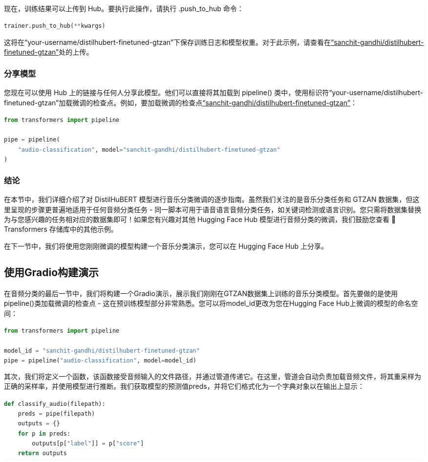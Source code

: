 现在，训练结果可以上传到 Hub。要执行此操作，请执行 .push_to_hub 命令：

```python
trainer.push_to_hub(**kwargs)
```

这将在“your-username/distilhubert-finetuned-gtzan”下保存训练日志和模型权重。对于此示例，请查看在[“sanchit-gandhi/distilhubert-finetuned-gtzan”](https://huggingface.co/sanchit-gandhi/distilhubert-finetuned-gtzan)处的上传。

### 分享模型

您现在可以使用 Hub 上的链接与任何人分享此模型。他们可以直接将其加载到 pipeline() 类中，使用标识符“your-username/distilhubert-finetuned-gtzan”加载微调的检查点。例如，要加载微调的检查点[“sanchit-gandhi/distilhubert-finetuned-gtzan”](https://huggingface.co/sanchit-gandhi/distilhubert-finetuned-gtzan)：

```python
from transformers import pipeline

pipe = pipeline(
    "audio-classification", model="sanchit-gandhi/distilhubert-finetuned-gtzan"
)
```


### 结论

在本节中，我们详细介绍了对 DistilHuBERT 模型进行音乐分类微调的逐步指南。虽然我们关注的是音乐分类任务和 GTZAN 数据集，但这里呈现的步骤更普遍地适用于任何音频分类任务 - 同一脚本可用于语音语言音频分类任务，如关键词检测或语言识别。您只需将数据集替换为与您感兴趣的任务相对应的数据集即可！如果您有兴趣对其他 Hugging Face Hub 模型进行音频分类的微调，我们鼓励您查看 🤗 Transformers 存储库中的其他示例。

在下一节中，我们将使用您刚刚微调的模型构建一个音乐分类演示，您可以在 Hugging Face Hub 上分享。



## 使用Gradio构建演示

在音频分类的最后一节中，我们将构建一个Gradio演示，展示我们刚刚在GTZAN数据集上训练的音乐分类模型。首先要做的是使用pipeline()类加载微调的检查点 - 这在预训练模型部分非常熟悉。您可以将model_id更改为您在Hugging Face Hub上微调的模型的命名空间：

```python
from transformers import pipeline

model_id = "sanchit-gandhi/distilhubert-finetuned-gtzan"
pipe = pipeline("audio-classification", model=model_id)
```


其次，我们将定义一个函数，该函数接受音频输入的文件路径，并通过管道传递它。在这里，管道会自动负责加载音频文件，将其重采样为正确的采样率，并使用模型进行推断。我们获取模型的预测值preds，并将它们格式化为一个字典对象以在输出上显示：

```python
def classify_audio(filepath):
    preds = pipe(filepath)
    outputs = {}
    for p in preds:
        outputs[p["label"]] = p["score"]
    return outputs
```
